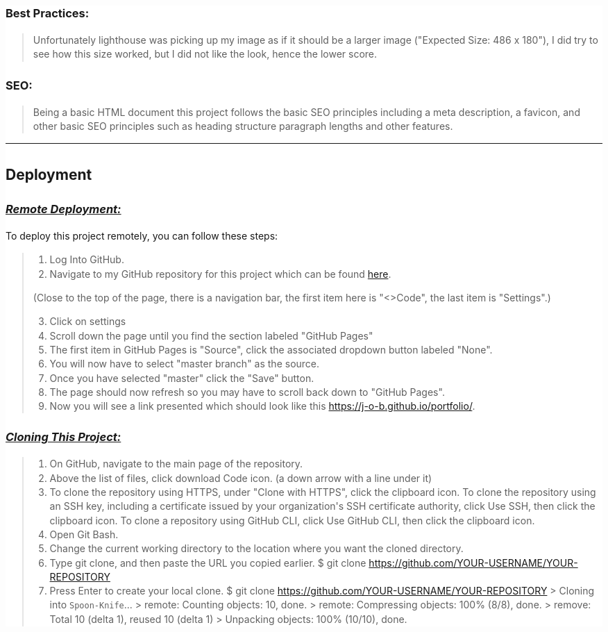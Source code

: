 ### Best Practices:
> Unfortunately lighthouse was picking up my image as if it should be a larger image ("Expected Size: 486 x 180"), I did try to see how this size worked, but I did not 
like the look, hence the lower score.

### SEO:
> Being a basic HTML document this project follows the basic SEO principles including a meta description, a favicon, and other basic SEO principles such as heading 
structure paragraph lengths and other features.

--------------------
## **Deployment**

### <ins>**_Remote Deployment:_**</ins>
To deploy this project remotely, you can follow these steps:
>1. Log Into GitHub.
>2. Navigate to my GitHub repository for this project which can be found [here](https://github.com/J-O-B/portfolio).
>    
>   (Close to the top of the page, there is a navigation bar, the first item here is "<>Code", the last item is "Settings".)
>
>3. Click on settings
>4. Scroll down the page until you find the section labeled "GitHub Pages"
>5. The first item in GitHub Pages is "Source", click the associated dropdown button labeled "None". 
>6. You will now have to select "master branch" as the source.
>7. Once you have selected "master" click the "Save" button. 
>8. The page should now refresh so you may have to scroll back down to "GitHub Pages".
>9. Now you will see a link presented which should look like this https://j-o-b.github.io/portfolio/.

### <ins>**_Cloning This Project:_**</ins>
>1. On GitHub, navigate to the main page of the repository.
>2. Above the list of files, click download Code icon. (a down arrow with a line under it)
>3. To clone the repository using HTTPS, under "Clone with HTTPS", click the clipboard icon. To clone the repository using an SSH key, 
> including a certificate issued by your organization's SSH certificate authority, click Use SSH, then click the clipboard icon. 
> To clone a repository using GitHub CLI, click Use GitHub CLI, then click the clipboard icon.
>4. Open Git Bash.
>5. Change the current working directory to the location where you want the cloned directory.
>6. Type git clone, and then paste the URL you copied earlier.
        $ git clone https://github.com/YOUR-USERNAME/YOUR-REPOSITORY
>7. Press Enter to create your local clone.
        $ git clone https://github.com/YOUR-USERNAME/YOUR-REPOSITORY
        > Cloning into `Spoon-Knife`...
        > remote: Counting objects: 10, done.
        > remote: Compressing objects: 100% (8/8), done.
        > remove: Total 10 (delta 1), reused 10 (delta 1)
        > Unpacking objects: 100% (10/10), done.
